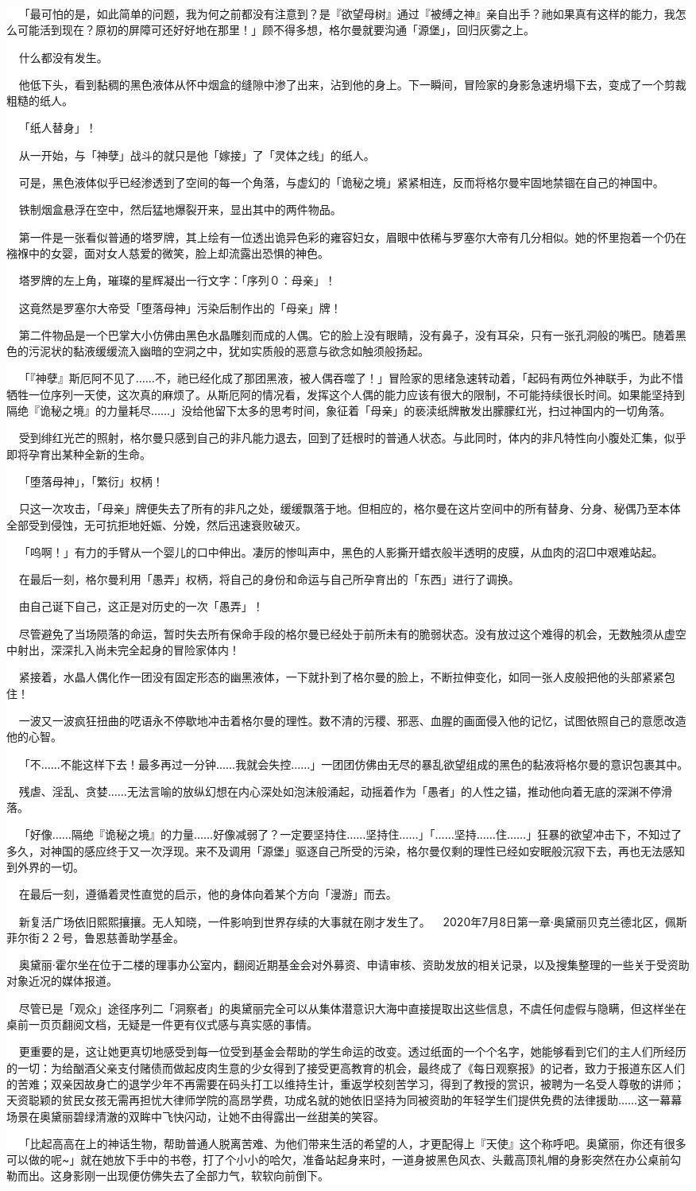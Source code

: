     「最可怕的是，如此简单的问题，我为何之前都没有注意到？是『欲望母树』通过『被缚之神』亲自出手？祂如果真有这样的能力，我怎么可能活到现在？原初的屏障可还好好地在那里！」顾不得多想，格尔曼就要沟通「源堡」，回归灰雾之上。

    什么都没有发生。

    他低下头，看到黏稠的黑色液体从怀中烟盒的缝隙中渗了出来，沾到他的身上。下一瞬间，冒险家的身影急速坍塌下去，变成了一个剪裁粗糙的纸人。

    「纸人替身」！

    从一开始，与「神孽」战斗的就只是他「嫁接」了「灵体之线」的纸人。

    可是，黑色液体似乎已经渗透到了空间的每一个角落，与虚幻的「诡秘之境」紧紧相连，反而将格尔曼牢固地禁锢在自己的神国中。

    铁制烟盒悬浮在空中，然后猛地爆裂开来，显出其中的两件物品。

    第一件是一张看似普通的塔罗牌，其上绘有一位透出诡异色彩的雍容妇女，眉眼中依稀与罗塞尔大帝有几分相似。她的怀里抱着一个仍在襁褓中的女婴，面对女人慈爱的微笑，脸上却流露出恐惧的神色。

    塔罗牌的左上角，璀璨的星辉凝出一行文字：「序列０：母亲」！

    这竟然是罗塞尔大帝受「堕落母神」污染后制作出的「母亲」牌！

    第二件物品是一个巴掌大小仿佛由黑色水晶雕刻而成的人偶。它的脸上没有眼睛，没有鼻子，没有耳朵，只有一张孔洞般的嘴巴。随着黑色的污泥状的黏液缓缓流入幽暗的空洞之中，犹如实质般的恶意与欲念如触须般扬起。

    「『神孽』斯厄阿不见了……不，祂已经化成了那团黑液，被人偶吞噬了！」冒险家的思绪急速转动着，「起码有两位外神联手，为此不惜牺牲一位序列一天使，这次真的麻烦了。从斯厄阿的情况看，发挥这个人偶的能力应该有很大的限制，不可能持续很长时间。如果能坚持到隔绝『诡秘之境』的力量耗尽……」没给他留下太多的思考时间，象征着「母亲」的亵渎纸牌散发出朦朦红光，扫过神国内的一切角落。

    受到绯红光芒的照射，格尔曼只感到自己的非凡能力退去，回到了廷根时的普通人状态。与此同时，体内的非凡特性向小腹处汇集，似乎即将孕育出某种全新的生命。

    「堕落母神」，「繁衍」权柄！

    只这一次攻击，「母亲」牌便失去了所有的非凡之处，缓缓飘落于地。但相应的，格尔曼在这片空间中的所有替身、分身、秘偶乃至本体全部受到侵蚀，无可抗拒地妊娠、分娩，然后迅速衰败破灭。

    「呜啊！」有力的手臂从一个婴儿的口中伸出。凄厉的惨叫声中，黑色的人影撕开蜡衣般半透明的皮膜，从血肉的沼□中艰难站起。

    在最后一刻，格尔曼利用「愚弄」权柄，将自己的身份和命运与自己所孕育出的「东西」进行了调换。

    由自己诞下自己，这正是对历史的一次「愚弄」！

    尽管避免了当场陨落的命运，暂时失去所有保命手段的格尔曼已经处于前所未有的脆弱状态。没有放过这个难得的机会，无数触须从虚空中射出，深深扎入尚未完全起身的冒险家体内！

    紧接着，水晶人偶化作一团没有固定形态的幽黑液体，一下就扑到了格尔曼的脸上，不断拉伸变化，如同一张人皮般把他的头部紧紧包住！

    一波又一波疯狂扭曲的呓语永不停歇地冲击着格尔曼的理性。数不清的污稷、邪恶、血腥的画面侵入他的记忆，试图依照自己的意愿改造他的心智。

    「不……不能这样下去！最多再过一分钟……我就会失控……」一团团仿佛由无尽的暴乱欲望组成的黑色的黏液将格尔曼的意识包裹其中。

    残虐、淫乱、贪婪……无法言喻的放纵幻想在内心深处如泡沫般涌起，动摇着作为「愚者」的人性之锚，推动他向着无底的深渊不停滑落。

    「好像……隔绝『诡秘之境』的力量……好像减弱了？一定要坚持住……坚持住……」「……坚持……住……」狂暴的欲望冲击下，不知过了多久，对神国的感应终于又一次浮现。来不及调用「源堡」驱逐自己所受的污染，格尔曼仅剩的理性已经如安眠般沉寂下去，再也无法感知到外界的一切。

    在最后一刻，遵循着灵性直觉的启示，他的身体向着某个方向「漫游」而去。

    新复活广场依旧熙熙攘攘。无人知晓，一件影响到世界存续的大事就在刚才发生了。    2020年7月8日第一章·奥黛丽贝克兰德北区，佩斯菲尔街２２号，鲁恩慈善助学基金。

    奥黛丽·霍尔坐在位于二楼的理事办公室内，翻阅近期基金会对外募资、申请审核、资助发放的相关记录，以及搜集整理的一些关于受资助对象近况的媒体报道。

    尽管已是「观众」途径序列二「洞察者」的奥黛丽完全可以从集体潜意识大海中直接提取出这些信息，不虞任何虚假与隐瞒，但这样坐在桌前一页页翻阅文档，无疑是一件更有仪式感与真实感的事情。

    更重要的是，这让她更真切地感受到每一位受到基金会帮助的学生命运的改变。透过纸面的一个个名字，她能够看到它们的主人们所经历的一切：为给酗酒父亲支付赌债而做起皮肉生意的少女得到了接受更高教育的机会，最终成了《每日观察报》的记者，致力于报道东区人们的苦难；双亲因故身亡的退学少年不再需要在码头打工以维持生计，重返学校刻苦学习，得到了教授的赏识，被聘为一名受人尊敬的讲师；天资聪颖的贫民女孩无需再担忧大律师学院的高昂学费，功成名就的她依旧坚持为同被资助的年轻学生们提供免费的法律援助……这一幕幕场景在奥黛丽碧绿清澈的双眸中飞快闪动，让她不由得露出一丝甜美的笑容。

    「比起高高在上的神话生物，帮助普通人脱离苦难、为他们带来生活的希望的人，才更配得上『天使』这个称呼吧。奥黛丽，你还有很多可以做的呢~」就在她放下手中的书卷，打了个小小的哈欠，准备站起身来时，一道身披黑色风衣、头戴高顶礼帽的身影突然在办公桌前勾勒而出。这身影刚一出现便仿佛失去了全部力气，软软向前倒下。
